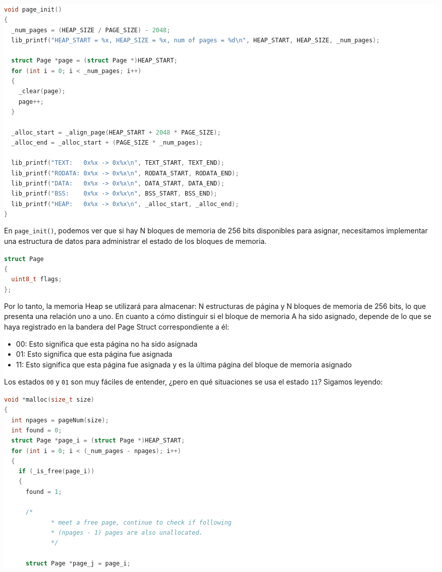 ```cpp
void page_init()
{
  _num_pages = (HEAP_SIZE / PAGE_SIZE) - 2048;
  lib_printf("HEAP_START = %x, HEAP_SIZE = %x, num of pages = %d\n", HEAP_START, HEAP_SIZE, _num_pages);

  struct Page *page = (struct Page *)HEAP_START;
  for (int i = 0; i < _num_pages; i++)
  {
    _clear(page);
    page++;
  }

  _alloc_start = _align_page(HEAP_START + 2048 * PAGE_SIZE);
  _alloc_end = _alloc_start + (PAGE_SIZE * _num_pages);

  lib_printf("TEXT:   0x%x -> 0x%x\n", TEXT_START, TEXT_END);
  lib_printf("RODATA: 0x%x -> 0x%x\n", RODATA_START, RODATA_END);
  lib_printf("DATA:   0x%x -> 0x%x\n", DATA_START, DATA_END);
  lib_printf("BSS:    0x%x -> 0x%x\n", BSS_START, BSS_END);
  lib_printf("HEAP:   0x%x -> 0x%x\n", _alloc_start, _alloc_end);
}
```

En `page_init()`, podemos ver que si hay N bloques de memoria de 256 bits disponibles para asignar, necesitamos implementar una estructura de datos para administrar el estado de los bloques de memoria.

```cpp
struct Page
{
  uint8_t flags;
};
```

Por lo tanto, la memoria Heap se utilizará para almacenar: N estructuras de página y N bloques de memoria de 256 bits, lo que presenta una relación uno a uno. 
En cuanto a cómo distinguir si el bloque de memoria A ha sido asignado, depende de lo que se haya registrado en la bandera del Page Struct correspondiente a él:

- 00: Esto significa que esta página no ha sido asignada
- 01: Esto significa que esta página fue asignada
- 11: Esto significa que esta página fue asignada y es la última página del bloque de memoria asignado

Los estados `00` y `01` son muy fáciles de entender, ¿pero en qué situaciones se usa el estado `11`? Sigamos leyendo:

```cpp
void *malloc(size_t size)
{
  int npages = pageNum(size);
  int found = 0;
  struct Page *page_i = (struct Page *)HEAP_START;
  for (int i = 0; i < (_num_pages - npages); i++)
  {
    if (_is_free(page_i))
    {
      found = 1;

      /*
			 * meet a free page, continue to check if following
			 * (npages - 1) pages are also unallocated.
			 */

      struct Page *page_j = page_i;
```